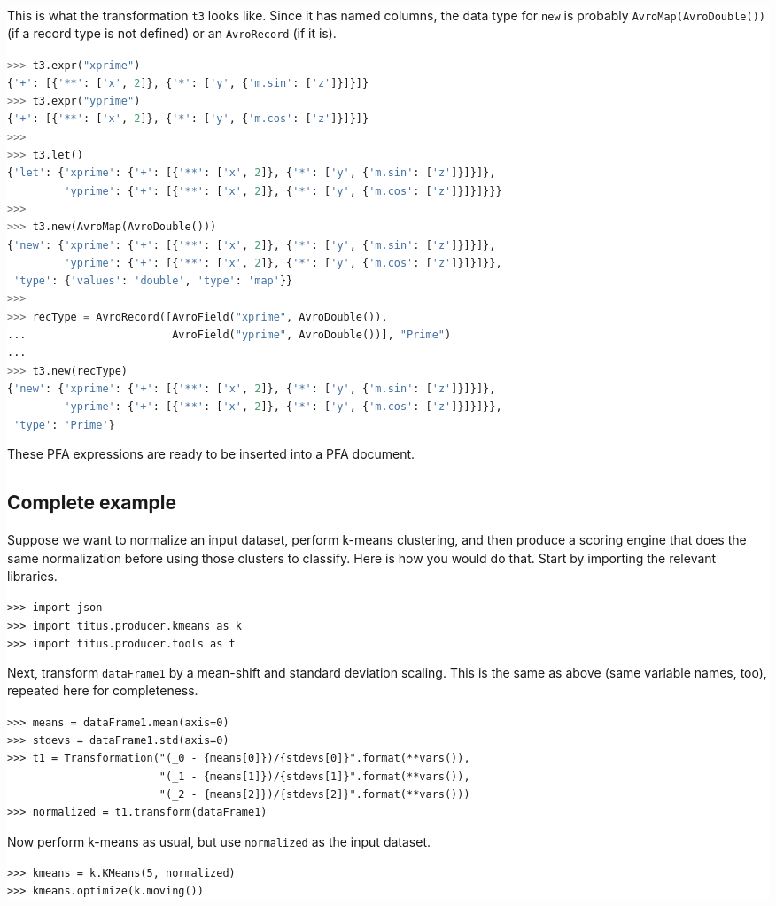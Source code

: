 This is what the transformation `t3` looks like. Since it has named columns, the data type for `new` is probably `AvroMap(AvroDouble())` (if a record type is not defined) or an `AvroRecord` (if it is).

```python
>>> t3.expr("xprime")
{'+': [{'**': ['x', 2]}, {'*': ['y', {'m.sin': ['z']}]}]}
>>> t3.expr("yprime")
{'+': [{'**': ['x', 2]}, {'*': ['y', {'m.cos': ['z']}]}]}
>>> 
>>> t3.let()
{'let': {'xprime': {'+': [{'**': ['x', 2]}, {'*': ['y', {'m.sin': ['z']}]}]},
         'yprime': {'+': [{'**': ['x', 2]}, {'*': ['y', {'m.cos': ['z']}]}]}}}
>>> 
>>> t3.new(AvroMap(AvroDouble()))
{'new': {'xprime': {'+': [{'**': ['x', 2]}, {'*': ['y', {'m.sin': ['z']}]}]},
         'yprime': {'+': [{'**': ['x', 2]}, {'*': ['y', {'m.cos': ['z']}]}]}},
 'type': {'values': 'double', 'type': 'map'}}
>>> 
>>> recType = AvroRecord([AvroField("xprime", AvroDouble()),
...                       AvroField("yprime", AvroDouble())], "Prime")
... 
>>> t3.new(recType)
{'new': {'xprime': {'+': [{'**': ['x', 2]}, {'*': ['y', {'m.sin': ['z']}]}]},
         'yprime': {'+': [{'**': ['x', 2]}, {'*': ['y', {'m.cos': ['z']}]}]}},
 'type': 'Prime'}
```

These PFA expressions are ready to be inserted into a PFA document.

## Complete example

Suppose we want to normalize an input dataset, perform k-means clustering, and then produce a scoring engine that does the same normalization before using those clusters to classify. Here is how you would do that. Start by importing the relevant libraries.

    >>> import json
    >>> import titus.producer.kmeans as k
    >>> import titus.producer.tools as t

Next, transform `dataFrame1` by a mean-shift and standard deviation scaling. This is the same as above (same variable names, too), repeated here for completeness.

    >>> means = dataFrame1.mean(axis=0)
    >>> stdevs = dataFrame1.std(axis=0)
    >>> t1 = Transformation("(_0 - {means[0]})/{stdevs[0]}".format(**vars()),
                            "(_1 - {means[1]})/{stdevs[1]}".format(**vars()), 
                            "(_2 - {means[2]})/{stdevs[2]}".format(**vars()))
    >>> normalized = t1.transform(dataFrame1)

Now perform k-means as usual, but use `normalized` as the input dataset.

    >>> kmeans = k.KMeans(5, normalized)
    >>> kmeans.optimize(k.moving())
